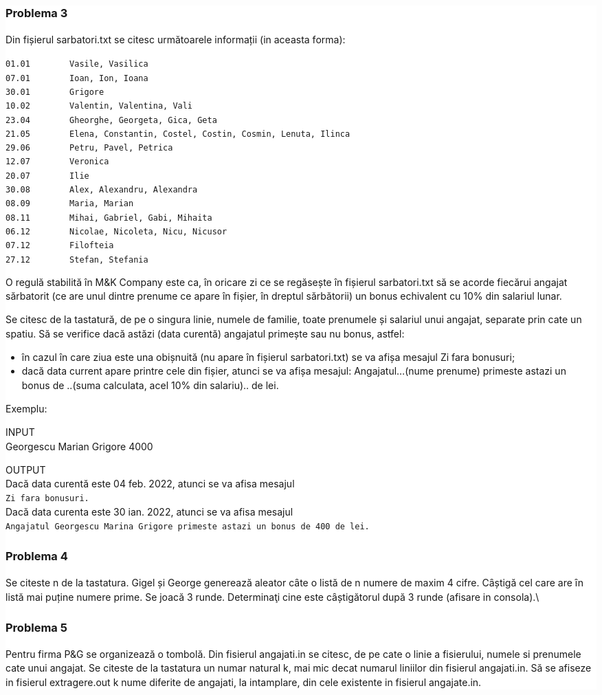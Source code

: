 ### Problema 3
Din fișierul sarbatori.txt se citesc următoarele informații (in aceasta forma):
```
01.01        Vasile, Vasilica
07.01        Ioan, Ion, Ioana
30.01        Grigore
10.02        Valentin, Valentina, Vali
23.04        Gheorghe, Georgeta, Gica, Geta
21.05        Elena, Constantin, Costel, Costin, Cosmin, Lenuta, Ilinca
29.06        Petru, Pavel, Petrica
12.07        Veronica
20.07        Ilie
30.08        Alex, Alexandru, Alexandra
08.09        Maria, Marian
08.11        Mihai, Gabriel, Gabi, Mihaita
06.12        Nicolae, Nicoleta, Nicu, Nicusor
07.12        Filofteia
27.12        Stefan, Stefania
```

O regulă stabilită în M&K Company este ca, în oricare zi ce se regăsește în fișierul sarbatori.txt să se acorde fiecărui angajat sărbatorit (ce are unul dintre prenume ce apare în fișier, în dreptul sărbătorii) un bonus echivalent cu 10% din salariul lunar.

Se citesc de la tastatură, de pe o singura linie, numele de familie, toate prenumele și salariul unui angajat, separate prin cate un spatiu. Să se verifice dacă astăzi (data curentă) angajatul primește sau nu bonus, astfel:

- în cazul în care ziua este una obișnuită (nu apare în fișierul sarbatori.txt) se va afișa mesajul Zi fara bonusuri;
- dacă data current apare printre cele din fișier, atunci se va afișa mesajul: Angajatul…(nume prenume) primeste astazi un bonus de ..(suma calculata, acel 10% din salariu).. de lei.

Exemplu:

INPUT  
Georgescu Marian Grigore  4000

OUTPUT  
Dacă data curentă este 04 feb. 2022, atunci se va afisa mesajul  
`Zi fara bonusuri.`  
Dacă data curenta este 30 ian. 2022, atunci se va afisa mesajul  
`Angajatul Georgescu Marina Grigore primeste astazi un bonus de 400 de lei.`  

### Problema 4
Se citeste n de la tastatura. Gigel și George generează aleator cȃte o listă de n numere de maxim 4 cifre. Cȃștigă cel care are ȋn listă mai puține numere prime. Se joacă 3 runde. Determinaţi cine este cȃștigătorul după 3 runde (afisare in consola).\

### Problema 5
Pentru firma P&G  se organizează o tombolă. Din fisierul angajati.in se citesc, de pe cate o linie a fisierului, numele si prenumele cate unui angajat. Se citeste de la tastatura un numar natural k, mai mic decat numarul liniilor din fisierul angajati.in. Să se afiseze in fisierul extragere.out k nume diferite de angajati, la intamplare, din cele existente in fisierul angajate.in.  
